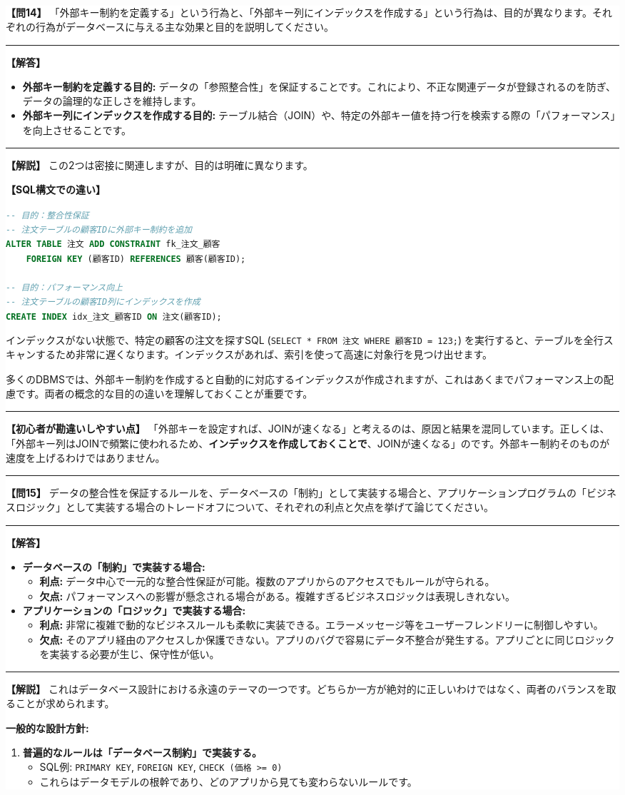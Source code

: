 **【問14】**
「外部キー制約を定義する」という行為と、「外部キー列にインデックスを作成する」という行為は、目的が異なります。それぞれの行為がデータベースに与える主な効果と目的を説明してください。

---
**【解答】**
*   **外部キー制約を定義する目的:** データの「参照整合性」を保証することです。これにより、不正な関連データが登録されるのを防ぎ、データの論理的な正しさを維持します。
*   **外部キー列にインデックスを作成する目的:** テーブル結合（JOIN）や、特定の外部キー値を持つ行を検索する際の「パフォーマンス」を向上させることです。

---
**【解説】**
この2つは密接に関連しますが、目的は明確に異なります。

**【SQL構文での違い】**

```sql
-- 目的：整合性保証
-- 注文テーブルの顧客IDに外部キー制約を追加
ALTER TABLE 注文 ADD CONSTRAINT fk_注文_顧客
    FOREIGN KEY (顧客ID) REFERENCES 顧客(顧客ID);

-- 目的：パフォーマンス向上
-- 注文テーブルの顧客ID列にインデックスを作成
CREATE INDEX idx_注文_顧客ID ON 注文(顧客ID);
```
インデックスがない状態で、特定の顧客の注文を探すSQL (`SELECT * FROM 注文 WHERE 顧客ID = 123;`) を実行すると、テーブルを全行スキャンするため非常に遅くなります。インデックスがあれば、索引を使って高速に対象行を見つけ出せます。

多くのDBMSでは、外部キー制約を作成すると自動的に対応するインデックスが作成されますが、これはあくまでパフォーマンス上の配慮です。両者の概念的な目的の違いを理解しておくことが重要です。

---
**【初心者が勘違いしやすい点】**
「外部キーを設定すれば、JOINが速くなる」と考えるのは、原因と結果を混同しています。正しくは、「外部キー列はJOINで頻繁に使われるため、**インデックスを作成しておくことで**、JOINが速くなる」のです。外部キー制約そのものが速度を上げるわけではありません。

---
**【問15】**
データの整合性を保証するルールを、データベースの「制約」として実装する場合と、アプリケーションプログラムの「ビジネスロジック」として実装する場合のトレードオフについて、それぞれの利点と欠点を挙げて論じてください。

---
**【解答】**
*   **データベースの「制約」で実装する場合:**
    *   **利点:** データ中心で一元的な整合性保証が可能。複数のアプリからのアクセスでもルールが守られる。
    *   **欠点:** パフォーマンスへの影響が懸念される場合がある。複雑すぎるビジネスロジックは表現しきれない。
*   **アプリケーションの「ロジック」で実装する場合:**
    *   **利点:** 非常に複雑で動的なビジネスルールも柔軟に実装できる。エラーメッセージ等をユーザーフレンドリーに制御しやすい。
    *   **欠点:** そのアプリ経由のアクセスしか保護できない。アプリのバグで容易にデータ不整合が発生する。アプリごとに同じロジックを実装する必要が生じ、保守性が低い。

---
**【解説】**
これはデータベース設計における永遠のテーマの一つです。どちらか一方が絶対的に正しいわけではなく、両者のバランスを取ることが求められます。

**一般的な設計方針:**
1.  **普遍的なルールは「データベース制約」で実装する。**
    *   SQL例: `PRIMARY KEY`, `FOREIGN KEY`, `CHECK (価格 >= 0)`
    *   これらはデータモデルの根幹であり、どのアプリから見ても変わらないルールです。
